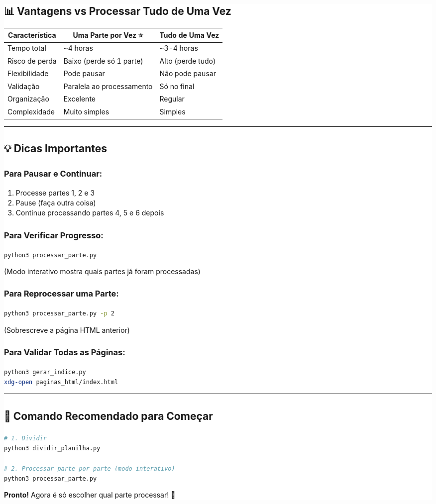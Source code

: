 
## 📊 Vantagens vs Processar Tudo de Uma Vez

| Característica | Uma Parte por Vez ⭐ | Tudo de Uma Vez |
|----------------|---------------------|-----------------|
| Tempo total | ~4 horas | ~3-4 horas |
| Risco de perda | Baixo (perde só 1 parte) | Alto (perde tudo) |
| Flexibilidade | Pode pausar | Não pode pausar |
| Validação | Paralela ao processamento | Só no final |
| Organização | Excelente | Regular |
| Complexidade | Muito simples | Simples |

---

## 💡 Dicas Importantes

### Para Pausar e Continuar:
1. Processe partes 1, 2 e 3
2. Pause (faça outra coisa)
3. Continue processando partes 4, 5 e 6 depois

### Para Verificar Progresso:
```bash
python3 processar_parte.py
```
(Modo interativo mostra quais partes já foram processadas)

### Para Reprocessar uma Parte:
```bash
python3 processar_parte.py -p 2
```
(Sobrescreve a página HTML anterior)

### Para Validar Todas as Páginas:
```bash
python3 gerar_indice.py
xdg-open paginas_html/index.html
```

---

## 🚀 Comando Recomendado para Começar

```bash
# 1. Dividir
python3 dividir_planilha.py

# 2. Processar parte por parte (modo interativo)
python3 processar_parte.py
```

**Pronto!** Agora é só escolher qual parte processar! 🎯

